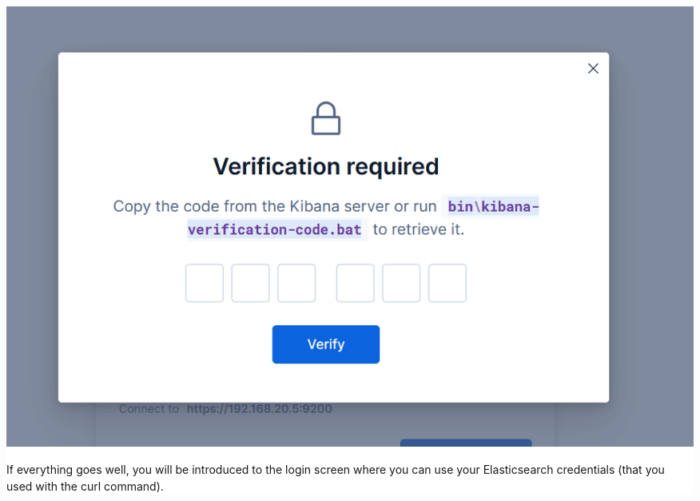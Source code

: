  <img src="images/ES_Code_Req.png">
</p>

If everything goes well, you will be introduced to the login screen where you can use your Elasticsearch credentials (that you used with the curl command).

<p align="center">
